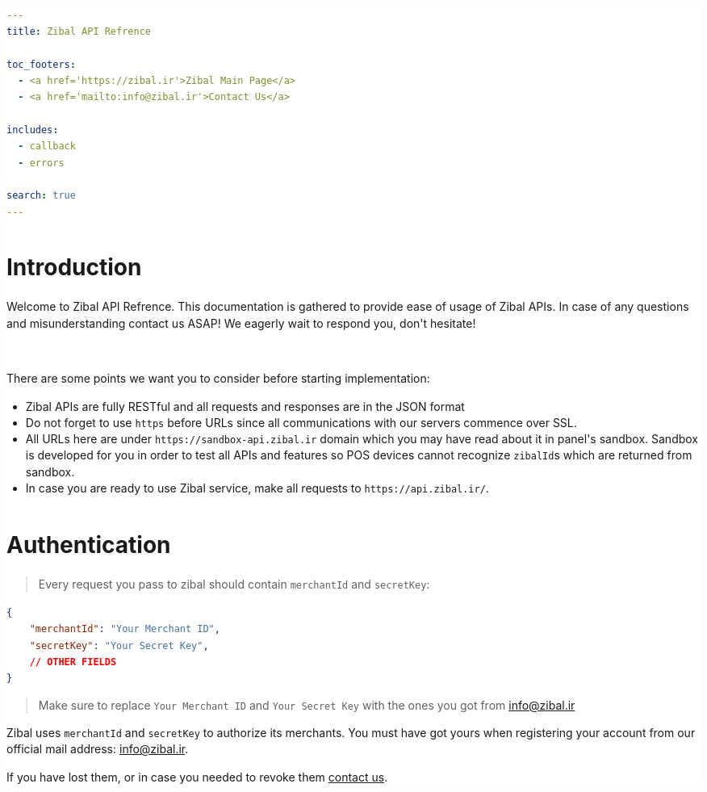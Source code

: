 ```yaml
---
title: Zibal API Refrence

toc_footers:
  - <a href='https://zibal.ir'>Zibal Main Page</a>
  - <a href='mailto:info@zibal.ir'>Contact Us</a>

includes:
  - callback
  - errors

search: true
---
```


# Introduction

Welcome to Zibal API Refrence.
This documentation is gathered to provide ease of usage of Zibal APIs.
In case of any questions and misunderstanding contact us ASAP!
We eagerly wait to respond you, don't hesitate!

<br>

There are some points we want you to consider before starting implementation:

* Zibal APIs are fully RESTful and all requests and responses are in the JSON format
* Do not forget to use `https` before URLs since all communications with our servers commence over SSL.
* All URLs here are under `https://sandbox-api.zibal.ir` domain which you may have read about it in panel's sandbox. Sandbox is developed for you in order to test all APIs and features so POS devices cannot recognize `zibalId`s which are returned from sandbox.
* In case you are ready to use Zibal service, make all requests to `https://api.zibal.ir/`.

# Authentication

> Every request you pass to zibal should contain `merchantId` and `secretKey`:

```json
{
    "merchantId": "Your Merchant ID",
    "secretKey": "Your Secret Key",
    // OTHER FIELDS
}
```
> Make sure to replace `Your Merchant ID` and `Your Secret Key` with the ones you got from info@zibal.ir

Zibal uses `merchantId` and `secretKey` to authorize its merchants. You must have got yours when registering your account from our official mail address: info@zibal.ir.

If you have lost them, or in case you needed to revoke them  [contact us](mailto:info@zibal.ir).
